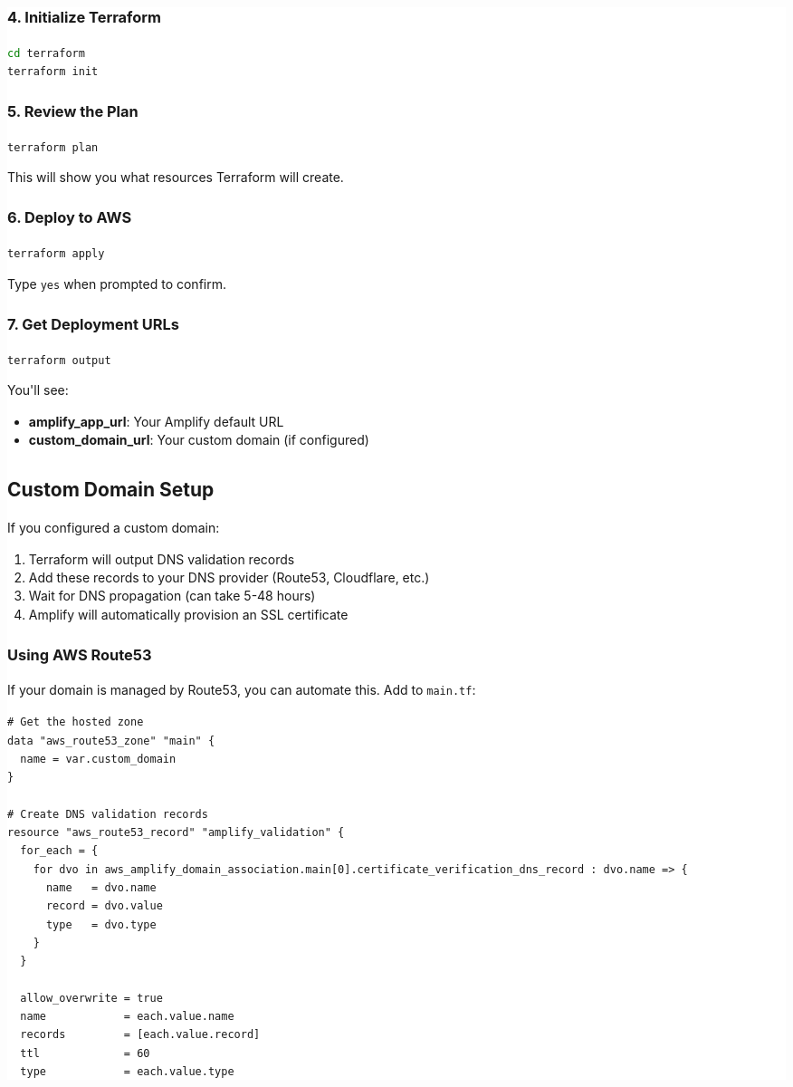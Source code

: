 ### 4. Initialize Terraform

```bash
cd terraform
terraform init
```

### 5. Review the Plan

```bash
terraform plan
```

This will show you what resources Terraform will create.

### 6. Deploy to AWS

```bash
terraform apply
```

Type `yes` when prompted to confirm.

### 7. Get Deployment URLs

```bash
terraform output
```

You'll see:
- **amplify_app_url**: Your Amplify default URL
- **custom_domain_url**: Your custom domain (if configured)

## Custom Domain Setup

If you configured a custom domain:

1. Terraform will output DNS validation records
2. Add these records to your DNS provider (Route53, Cloudflare, etc.)
3. Wait for DNS propagation (can take 5-48 hours)
4. Amplify will automatically provision an SSL certificate

### Using AWS Route53

If your domain is managed by Route53, you can automate this. Add to `main.tf`:

```hcl
# Get the hosted zone
data "aws_route53_zone" "main" {
  name = var.custom_domain
}

# Create DNS validation records
resource "aws_route53_record" "amplify_validation" {
  for_each = {
    for dvo in aws_amplify_domain_association.main[0].certificate_verification_dns_record : dvo.name => {
      name   = dvo.name
      record = dvo.value
      type   = dvo.type
    }
  }

  allow_overwrite = true
  name            = each.value.name
  records         = [each.value.record]
  ttl             = 60
  type            = each.value.type
```